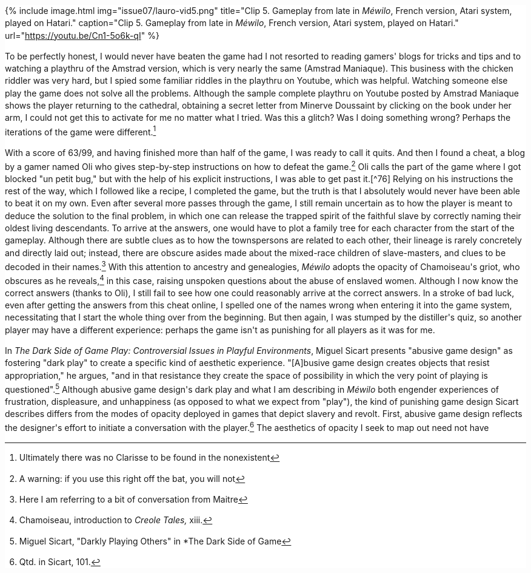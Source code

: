 {% include image.html
    img="issue07/lauro-vid5.png"
    title="Clip 5. Gameplay from late in *Méwilo*, French version, Atari
system, played on Hatari."
    caption="Clip 5. Gameplay from late in *Méwilo*, French version, Atari
system, played on Hatari."
    url="https://youtu.be/Cn1-5o6k-qI"
%}


To be perfectly honest, I would never have beaten the game had I not
resorted to reading gamers' blogs for tricks and tips and to watching a
playthru of the Amstrad version, which is very nearly the same (Amstrad
Maniaque). This business with the chicken riddler was very hard, but I
spied some familiar riddles in the playthru on Youtube, which was
helpful. Watching someone else play the game does not solve all the
problems. Although the sample complete playthru on Youtube posted by
Amstrad Maniaque shows the player returning to the cathedral, obtaining
a secret letter from Minerve Doussaint by clicking on the book under her
arm, I could not get this to activate for me no matter what I tried. Was
this a glitch? Was I doing something wrong? Perhaps the iterations of
the game were different.[^74]

With a score of 63/99, and having finished more than half of the game, I
was ready to call it quits. And then I found a cheat, a blog by a gamer
named Oli who gives step-by-step instructions on how to defeat the
game.[^75] Oli calls the part of the game where I got blocked "un petit
bug," but with the help of his explicit instructions, I was able to get
past it.[^76] Relying on his instructions the rest of the way, which I
followed like a recipe, I completed the game, but the truth is that I
absolutely would never have been able to beat it on my own. Even after
several more passes through the game, I still remain uncertain as to how
the player is meant to deduce the solution to the final problem, in
which one can release the trapped spirit of the faithful slave by
correctly naming their oldest living descendants. To arrive at the
answers, one would have to plot a family tree for each character from
the start of the gameplay. Although there are subtle clues as to how the
townspersons are related to each other, their lineage is rarely
concretely and directly laid out; instead, there are obscure asides made
about the mixed-race children of slave-masters, and clues to be decoded
in their names.[^77] With this attention to ancestry and genealogies,
*Méwilo* adopts the opacity of Chamoiseau's griot, who obscures as he
reveals,[^78] in this case, raising unspoken questions about the abuse
of enslaved women. Although I now know the correct answers (thanks to
Oli), I still fail to see how one could reasonably arrive at the correct
answers. In a stroke of bad luck, even after getting the answers from
this cheat online, I spelled one of the names wrong when entering it
into the game system, necessitating that I start the whole thing over
from the beginning. But then again, I was stumped by the distiller's
quiz, so another player may have a different experience: perhaps the
game isn't as punishing for all players as it was for me.

In *The Dark Side of Game Play: Controversial Issues in Playful
Environments*, Miguel Sicart presents "abusive game design" as fostering
"dark play" to create a specific kind of aesthetic experience.
"\[A\]busive game design creates objects that resist appropriation," he
argues, "and in that resistance they create the space of possibility in
which the very point of playing is questioned".[^79] Although abusive
game design's dark play and what I am describing in *Méwilo* both
engender experiences of frustration, displeasure, and unhappiness (as
opposed to what we expect from "play"), the kind of punishing game
design Sicart describes differs from the modes of opacity deployed in
games that depict slavery and revolt. First, abusive game design
reflects the designer's effort to initiate a conversation with the
player.[^80] The aesthetics of opacity I seek to map out need not have

[^1]: Edmond Chang, "Close Playing: A meditation on teaching with
[^2]: *Éloge de la creolité* was a manifesto whose authors (Jean
[^3]: Tramis also has another game about slavery, *Lost in Time* (Coktel
[^4]: In her interview with Sepinwall, Tramis reveals that she "tapped
[^5]: Alenda Chang,"Une Vie Bien Jouée/A Life Well Played: The Cultural
[^6]: Maddi Chilton, "A Forgotten, Decades-old Game about Slavery has
[^7]: Chilton.
[^8]: Alyssa Goldstein Sepinwall, *Slave Revolt on Screen: The Haitian
[^9]: For those looking for a discussion of slavery and videogames more
[^10]: The word "zombi" (or "zombie") hardly needs a footnote, but the
[^11]: Renée K. Gosson, "For What the Land Tells: An Ecocritical
[^12]: Tristan Donovan, *Replay: The History of Video Games*. Sussex:
[^13]: Jean Bernabé, Patrick Chamoiseau and Raphaël Confiant *Éloge de
[^14]: I have not yet explored scholarly work written in French on the
[^15]: Ilmari. "Interview with Muriel Tramis," *The Adventure Gamer* 19
[^16]: Sepinwall's interview with Tramis reveals that she sought to
[^17]: Donovan, *Replay: The History of Video Games*, 127.
[^18]: Sepinwall, 212.
[^19]: For two examples of the ways that folklore inscribes the history
[^20]: Here I am explicitly referring to Achille Mbembe's "The Power of
[^21]: In Glissant's *Poetics of Relation*, opacity is discussed in
[^22]: Linda Coverdale, "Afterword," in Patrick Chamoiseau, *Chronique
[^23]: Coverdale, 216.
[^24]: See Knepper, 96.
[^25]: Patrick Chamoiseau and Georges Puisy. *Delgrès, Les Antilles Sous
[^26]: Chamoiseau and Puisy, xvii.
[^27]: To name but a few: *Chronique des sept misères*, 1986; *Solibo
[^29]: *Solibo Magnificent* is a police procedural about a surreal
[^33]: On choice and limitation in videogames see Ian Bogost,
[^34]: On this point see Edouard Glissant's "A Word Scratcher," an
[^35]: There is the game as it was designed (the program), but each
[^38]: Ilmari, "Missed Classic 28."
[^39]: "The goal to be attained varies with the type of master." Unless
[^40]: Sepinwall, 222.
[^43]: "fights poorly"
[^44]: "brutal and severe"
[^45]: Sometimes, though it did not seem consistently dependent on
[^46]: On this point, Tramis's answer to Ilmari is evasive: Q: While I
[^49]: See Ian Bogost, *Persuasive Games* and *How to Do Things with
[^50]: "Negro huts"
[^51]: "There are 204 \[persons\] in 14 huts of ten field slaves + six
[^53]: The game's first-generation audience also found fault with the
[^56]: Sepinwall, 222.
[^58]: "It is the 7th of May, 1902. After 15 days of crossing you
[^59]: To move yourself easily, you take the form of a hummingbird...
[^60]: You are transformed into a *soucougnan*, condemned to wander for
[^61]: On the 8th of May, 1902 at 8:02 am, it's hell: the southwest
[^62]: This contradicts the idea that *Freedom* was meant to be
[^63]: The tension between the castes, classes, and races (including
[^68]: Sepinwall, 215.
[^69]: "A rum like this is a *key* to my heart, my throat, my memory,"
[^70]: "One must hate dogs but recognize that their teeth are white."
[^71]: Sepinwall, 293.
[^73]: "The liar is without memory, but memory is not a liar."
[^74]: Ultimately there was no Clarisse to be found in the nonexistent
[^75]: A warning: if you use this right off the bat, you will not
[^77]: Here I am referring to a bit of conversation from Maitre
[^78]: Chamoiseau, introduction to *Creole Tales,* xiii.
[^79]: Miguel Sicart, "Darkly Playing Others" in *The Dark Side of Game
[^80]: Qtd. in Sicart, 101.
[^81]: Sicart, 113.
[^82]: "The final days of a mulatta."
[^84]: Although a few reviews appear to be noted on Amiga Magazine rack,
[^85]: A. Chang, 156.